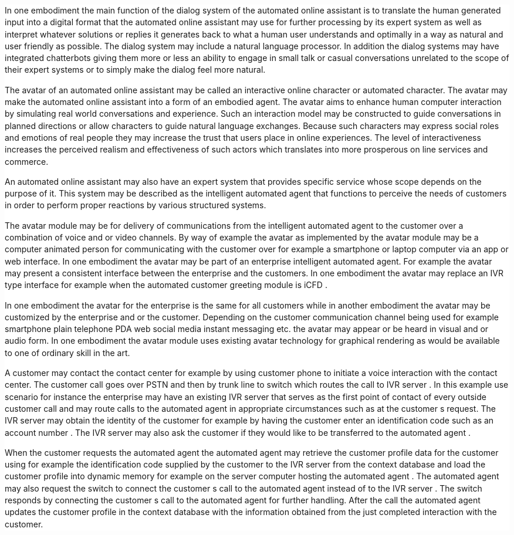 In one embodiment the main function of the dialog system of the automated online assistant is to translate the human generated input into a digital format that the automated online assistant may use for further processing by its expert system as well as interpret whatever solutions or replies it generates back to what a human user understands and optimally in a way as natural and user friendly as possible. The dialog system may include a natural language processor. In addition the dialog systems may have integrated chatterbots giving them more or less an ability to engage in small talk or casual conversations unrelated to the scope of their expert systems or to simply make the dialog feel more natural.

The avatar of an automated online assistant may be called an interactive online character or automated character. The avatar may make the automated online assistant into a form of an embodied agent. The avatar aims to enhance human computer interaction by simulating real world conversations and experience. Such an interaction model may be constructed to guide conversations in planned directions or allow characters to guide natural language exchanges. Because such characters may express social roles and emotions of real people they may increase the trust that users place in online experiences. The level of interactiveness increases the perceived realism and effectiveness of such actors which translates into more prosperous on line services and commerce.

An automated online assistant may also have an expert system that provides specific service whose scope depends on the purpose of it. This system may be described as the intelligent automated agent that functions to perceive the needs of customers in order to perform proper reactions by various structured systems.

The avatar module may be for delivery of communications from the intelligent automated agent to the customer over a combination of voice and or video channels. By way of example the avatar as implemented by the avatar module may be a computer animated person for communicating with the customer over for example a smartphone or laptop computer via an app or web interface. In one embodiment the avatar may be part of an enterprise intelligent automated agent. For example the avatar may present a consistent interface between the enterprise and the customers. In one embodiment the avatar may replace an IVR type interface for example when the automated customer greeting module is iCFD .

In one embodiment the avatar for the enterprise is the same for all customers while in another embodiment the avatar may be customized by the enterprise and or the customer. Depending on the customer communication channel being used for example smartphone plain telephone PDA web social media instant messaging etc. the avatar may appear or be heard in visual and or audio form. In one embodiment the avatar module uses existing avatar technology for graphical rendering as would be available to one of ordinary skill in the art.

A customer may contact the contact center for example by using customer phone to initiate a voice interaction with the contact center. The customer call goes over PSTN and then by trunk line to switch which routes the call to IVR server . In this example use scenario for instance the enterprise may have an existing IVR server that serves as the first point of contact of every outside customer call and may route calls to the automated agent in appropriate circumstances such as at the customer s request. The IVR server may obtain the identity of the customer for example by having the customer enter an identification code such as an account number . The IVR server may also ask the customer if they would like to be transferred to the automated agent .

When the customer requests the automated agent the automated agent may retrieve the customer profile data for the customer using for example the identification code supplied by the customer to the IVR server from the context database and load the customer profile into dynamic memory for example on the server computer hosting the automated agent . The automated agent may also request the switch to connect the customer s call to the automated agent instead of to the IVR server . The switch responds by connecting the customer s call to the automated agent for further handling. After the call the automated agent updates the customer profile in the context database with the information obtained from the just completed interaction with the customer.
